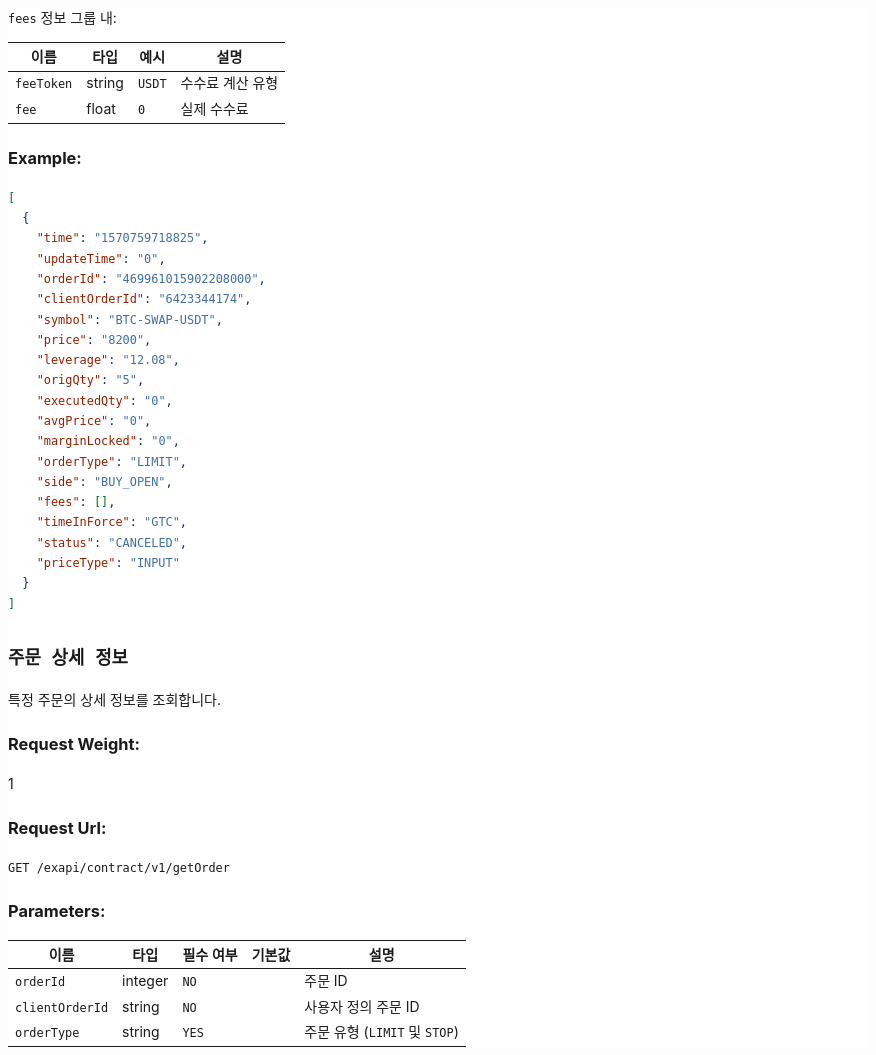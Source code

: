 `fees` 정보 그룹 내:

이름|타입|예시|설명
------------ | ------------ | ------------ | ------------
`feeToken`|string|`USDT`|수수료 계산 유형
`fee`|float|`0`|실제 수수료

### **Example:**

```json
[
  {
    "time": "1570759718825",
    "updateTime": "0",
    "orderId": "469961015902208000",
    "clientOrderId": "6423344174",
    "symbol": "BTC-SWAP-USDT",
    "price": "8200",
    "leverage": "12.08",
    "origQty": "5",
    "executedQty": "0",
    "avgPrice": "0",
    "marginLocked": "0",
    "orderType": "LIMIT",
    "side": "BUY_OPEN",
    "fees": [],
    "timeInForce": "GTC",
    "status": "CANCELED",
    "priceType": "INPUT"
  }
]
```


## `주문 상세 정보`

특정 주문의 상세 정보를 조회합니다.

### **Request Weight:**

1

### **Request Url:**
```bash
GET /exapi/contract/v1/getOrder
```

### **Parameters:**
이름|타입|필수 여부|기본값|설명
------------ | ------------ | ------------ | ------------ | --------
`orderId`|integer|`NO`||주문 ID
`clientOrderId`|string|`NO`||사용자 정의 주문 ID
`orderType`|string|`YES`||주문 유형 (`LIMIT` 및 `STOP`)
